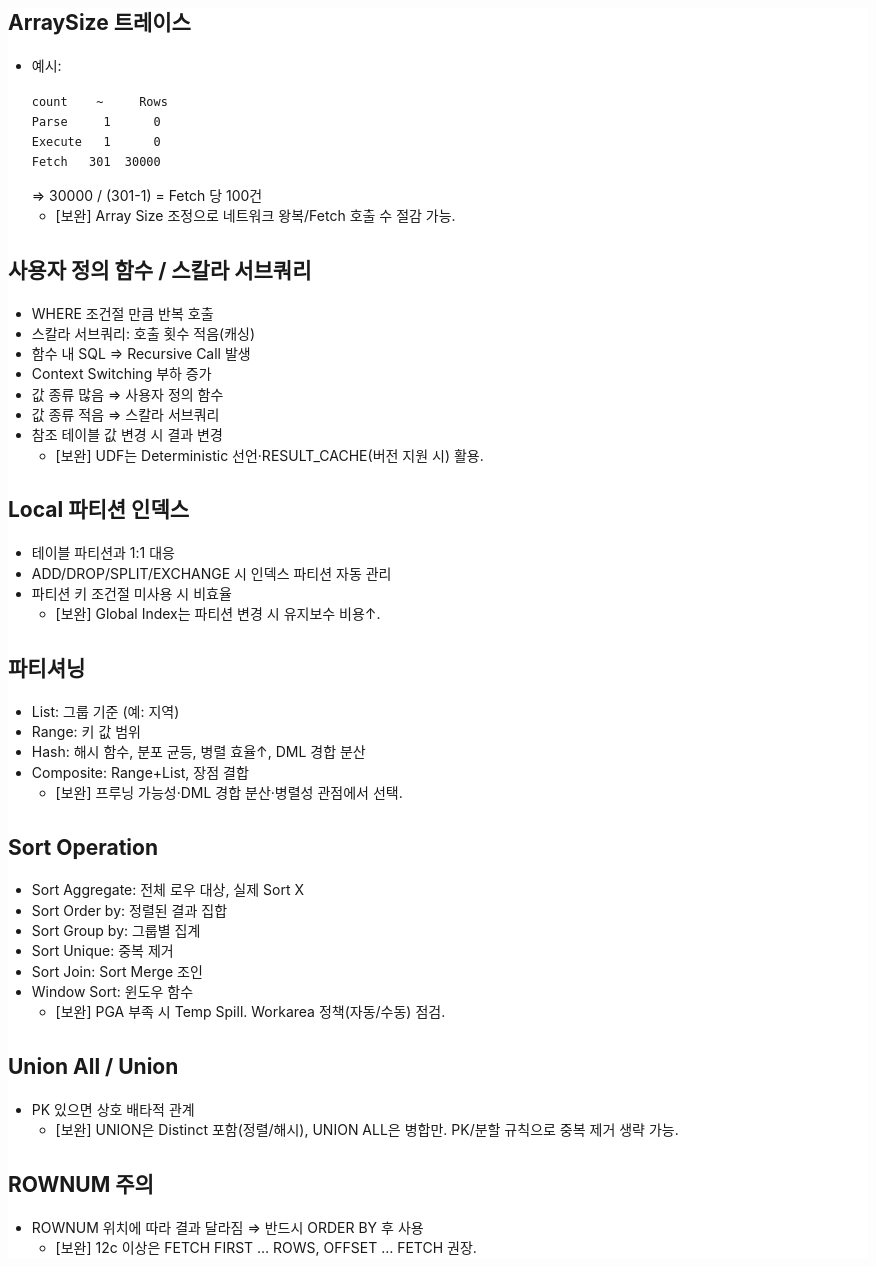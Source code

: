 ## ArraySize 트레이스
- 예시:  
  ```
  count    ~     Rows
  Parse     1      0
  Execute   1      0
  Fetch   301  30000
  ```
  ⇒ 30000 / (301-1) = Fetch 당 100건  
  - [보완] Array Size 조정으로 네트워크 왕복/Fetch 호출 수 절감 가능.

## 사용자 정의 함수 / 스칼라 서브쿼리
- WHERE 조건절 만큼 반복 호출
- 스칼라 서브쿼리: 호출 횟수 적음(캐싱)
- 함수 내 SQL ⇒ Recursive Call 발생
- Context Switching 부하 증가
- 값 종류 많음 ⇒ 사용자 정의 함수
- 값 종류 적음 ⇒ 스칼라 서브쿼리
- 참조 테이블 값 변경 시 결과 변경  
  - [보완] UDF는 Deterministic 선언·RESULT_CACHE(버전 지원 시) 활용.

## Local 파티션 인덱스
- 테이블 파티션과 1:1 대응
- ADD/DROP/SPLIT/EXCHANGE 시 인덱스 파티션 자동 관리
- 파티션 키 조건절 미사용 시 비효율  
  - [보완] Global Index는 파티션 변경 시 유지보수 비용↑.

## 파티셔닝
- List: 그룹 기준 (예: 지역)
- Range: 키 값 범위
- Hash: 해시 함수, 분포 균등, 병렬 효율↑, DML 경합 분산
- Composite: Range+List, 장점 결합  
  - [보완] 프루닝 가능성·DML 경합 분산·병렬성 관점에서 선택.

## Sort Operation
- Sort Aggregate: 전체 로우 대상, 실제 Sort X
- Sort Order by: 정렬된 결과 집합
- Sort Group by: 그룹별 집계
- Sort Unique: 중복 제거
- Sort Join: Sort Merge 조인
- Window Sort: 윈도우 함수  
  - [보완] PGA 부족 시 Temp Spill. Workarea 정책(자동/수동) 점검.

## Union All / Union
- PK 있으면 상호 배타적 관계  
  - [보완] UNION은 Distinct 포함(정렬/해시), UNION ALL은 병합만. PK/분할 규칙으로 중복 제거 생략 가능.

## ROWNUM 주의
- ROWNUM 위치에 따라 결과 달라짐 ⇒ 반드시 ORDER BY 후 사용  
  - [보완] 12c 이상은 FETCH FIRST … ROWS, OFFSET … FETCH 권장.
